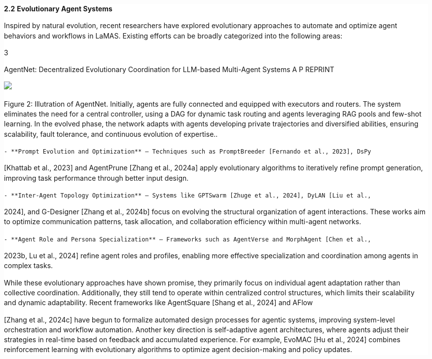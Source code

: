 **2.2** **Evolutionary Agent Systems**

Inspired by natural evolution, recent researchers have explored evolutionary approaches to automate and optimize agent
behaviors and workflows in LaMAS. Existing efforts can be broadly categorized into the following areas:

3

AgentNet: Decentralized Evolutionary Coordination for LLM-based Multi-Agent Systems A P REPRINT

![](/Users/ravenoak/Documents/AgentNet-2504.00587v2-bib4llm/AgentNet-2504.00587v2/AgentNet-2504.00587v2.pdf-3-0.png)

Figure 2: Illutration of AgentNet. Initially, agents are fully connected and equipped with executors and routers. The system eliminates
the need for a central controller, using a DAG for dynamic task routing and agents leveraging RAG pools and few-shot learning. In
the evolved phase, the network adapts with agents developing private trajectories and diversified abilities, ensuring scalability, fault
tolerance, and continuous evolution of expertise..

    - **Prompt Evolution and Optimization** – Techniques such as PromptBreeder [Fernando et al., 2023], DsPy

[Khattab et al., 2023] and AgentPrune [Zhang et al., 2024a] apply evolutionary algorithms to iteratively refine
prompt generation, improving task performance through better input design.

    - **Inter-Agent Topology Optimization** – Systems like GPTSwarm [Zhuge et al., 2024], DyLAN [Liu et al.,
2024], and G-Designer [Zhang et al., 2024b] focus on evolving the structural organization of agent interactions.
These works aim to optimize communication patterns, task allocation, and collaboration efficiency within
multi-agent networks.

    - **Agent Role and Persona Specialization** – Frameworks such as AgentVerse and MorphAgent [Chen et al.,
2023b, Lu et al., 2024] refine agent roles and profiles, enabling more effective specialization and coordination
among agents in complex tasks.

While these evolutionary approaches have shown promise, they primarily focus on individual agent adaptation rather
than collective coordination. Additionally, they still tend to operate within centralized control structures, which limits
their scalability and dynamic adaptability. Recent frameworks like AgentSquare [Shang et al., 2024] and AFlow

[Zhang et al., 2024c] have begun to formalize automated design processes for agentic systems, improving system-level
orchestration and workflow automation. Another key direction is self-adaptive agent architectures, where agents adjust
their strategies in real-time based on feedback and accumulated experience. For example, EvoMAC [Hu et al., 2024]
combines reinforcement learning with evolutionary algorithms to optimize agent decision-making and policy updates.
